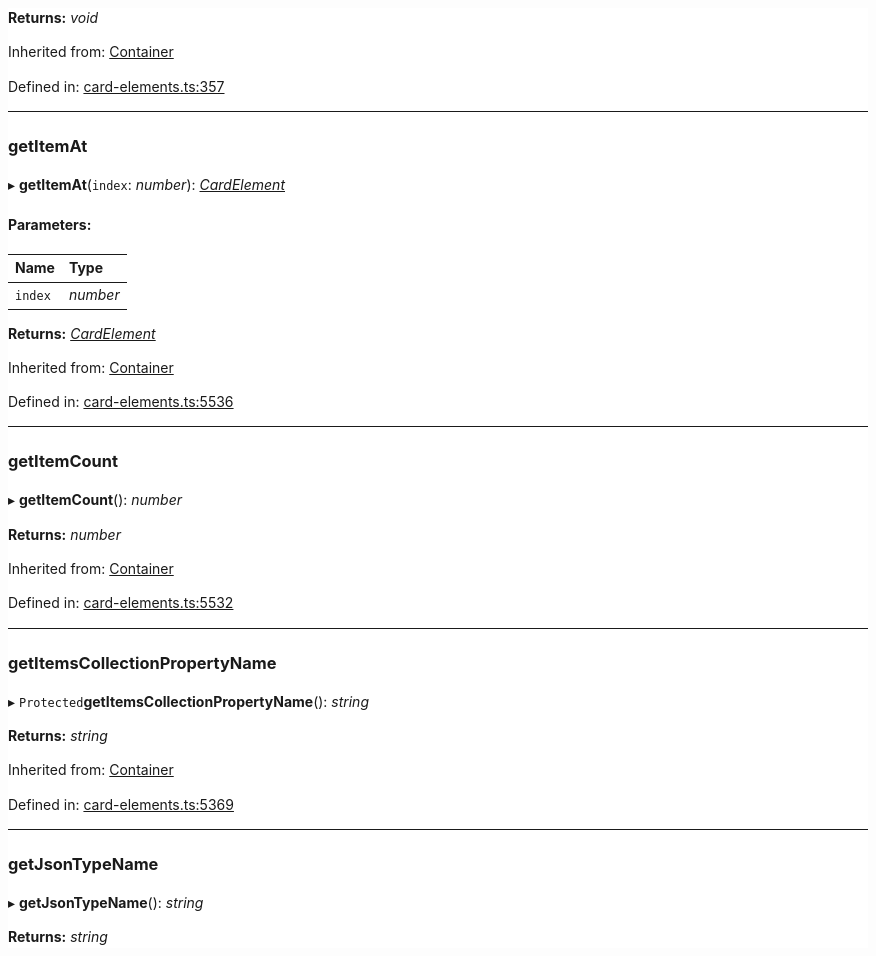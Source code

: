 **Returns:** *void*

Inherited from: [Container](card_elements.container.md)

Defined in: [card-elements.ts:357](https://github.com/microsoft/AdaptiveCards/blob/0938a1f10/source/nodejs/adaptivecards/src/card-elements.ts#L357)

___

### getItemAt

▸ **getItemAt**(`index`: *number*): [*CardElement*](card_elements.cardelement.md)

#### Parameters:

Name | Type |
:------ | :------ |
`index` | *number* |

**Returns:** [*CardElement*](card_elements.cardelement.md)

Inherited from: [Container](card_elements.container.md)

Defined in: [card-elements.ts:5536](https://github.com/microsoft/AdaptiveCards/blob/0938a1f10/source/nodejs/adaptivecards/src/card-elements.ts#L5536)

___

### getItemCount

▸ **getItemCount**(): *number*

**Returns:** *number*

Inherited from: [Container](card_elements.container.md)

Defined in: [card-elements.ts:5532](https://github.com/microsoft/AdaptiveCards/blob/0938a1f10/source/nodejs/adaptivecards/src/card-elements.ts#L5532)

___

### getItemsCollectionPropertyName

▸ `Protected`**getItemsCollectionPropertyName**(): *string*

**Returns:** *string*

Inherited from: [Container](card_elements.container.md)

Defined in: [card-elements.ts:5369](https://github.com/microsoft/AdaptiveCards/blob/0938a1f10/source/nodejs/adaptivecards/src/card-elements.ts#L5369)

___

### getJsonTypeName

▸ **getJsonTypeName**(): *string*

**Returns:** *string*
